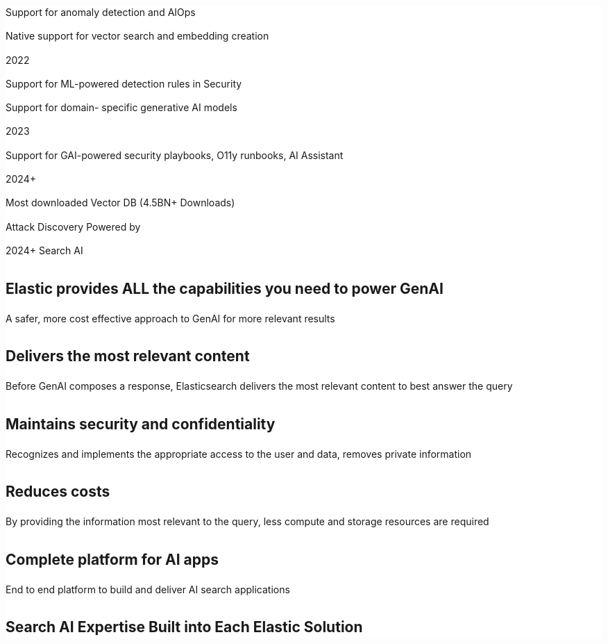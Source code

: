 Support for anomaly detection and AIOps

Native support for vector search and embedding creation

2022

Support for ML-powered detection rules in Security

Support for domain- specific generative AI models

2023

Support for GAI-powered security playbooks, O11y runbooks, AI Assistant

2024

Most downloaded Vector DB 4.5BN Downloads)

Attack Discovery Powered by

2024 Search AI



## Elastic provides ALL the capabilities you need to power GenAI





A safer, more cost effective approach to GenAI for more relevant results









## Delivers the most relevant content

Before GenAI composes a response, Elasticsearch delivers the most relevant content to best answer the query

## Maintains security and confidentiality

Recognizes and implements the appropriate access to the user and data, removes private information

## Reduces costs

By providing the information most relevant to the query, less compute and storage resources are required

## Complete platform for AI apps

End to end platform to build and deliver AI search applications



## Search AI Expertise Built into Each Elastic Solution
